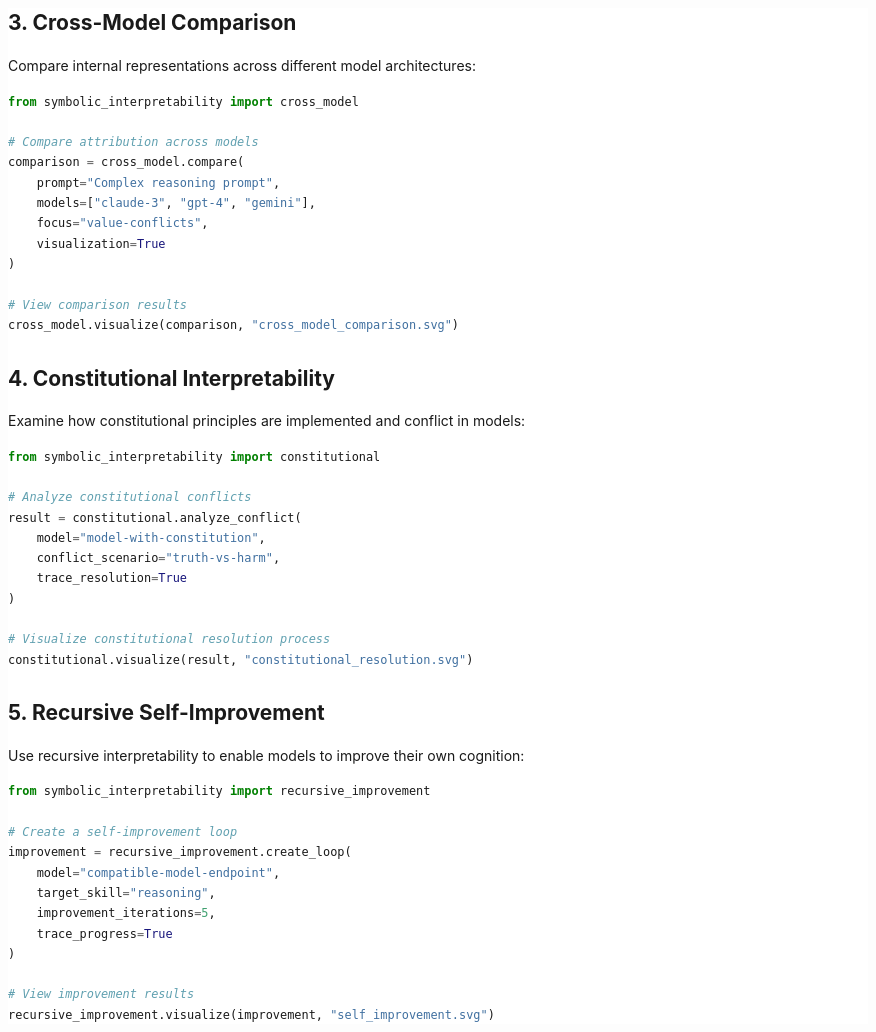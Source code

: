 ## 3. Cross-Model Comparison

Compare internal representations across different model architectures:

```python
from symbolic_interpretability import cross_model

# Compare attribution across models
comparison = cross_model.compare(
    prompt="Complex reasoning prompt",
    models=["claude-3", "gpt-4", "gemini"],
    focus="value-conflicts",
    visualization=True
)

# View comparison results
cross_model.visualize(comparison, "cross_model_comparison.svg")
```

## 4. Constitutional Interpretability

Examine how constitutional principles are implemented and conflict in models:

```python
from symbolic_interpretability import constitutional

# Analyze constitutional conflicts
result = constitutional.analyze_conflict(
    model="model-with-constitution",
    conflict_scenario="truth-vs-harm",
    trace_resolution=True
)

# Visualize constitutional resolution process
constitutional.visualize(result, "constitutional_resolution.svg")
```

## 5. Recursive Self-Improvement

Use recursive interpretability to enable models to improve their own cognition:

```python
from symbolic_interpretability import recursive_improvement

# Create a self-improvement loop
improvement = recursive_improvement.create_loop(
    model="compatible-model-endpoint",
    target_skill="reasoning",
    improvement_iterations=5,
    trace_progress=True
)

# View improvement results
recursive_improvement.visualize(improvement, "self_improvement.svg")
```
